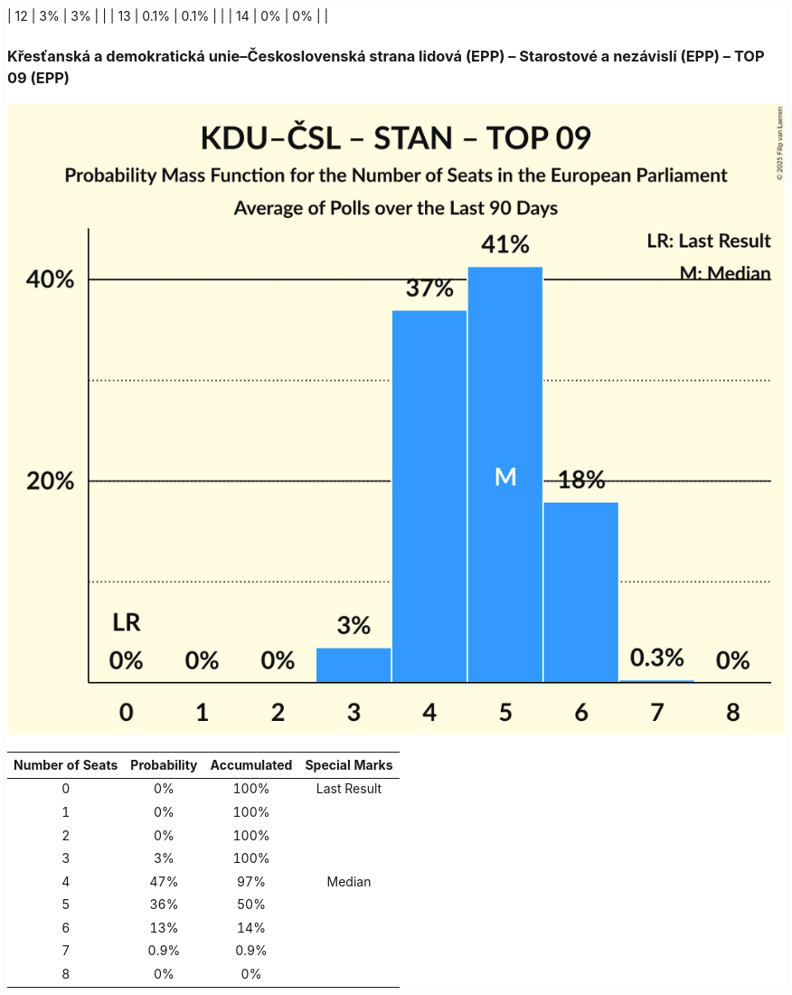 | 12 | 3% | 3% |  |
| 13 | 0.1% | 0.1% |  |
| 14 | 0% | 0% |  |

### Křesťanská a demokratická unie–Československá strana lidová (EPP) – Starostové a nezávislí (EPP) – TOP 09 (EPP)

![Graph with seats probability mass function not yet produced](average-2025-05-31-coalitions-seats-pmf-kdu–čsl–stan–top09.png "Seats Probability Mass Function")

| Number of Seats | Probability | Accumulated | Special Marks |
|:---------------:|:-----------:|:-----------:|:-------------:|
| 0 | 0% | 100% | Last Result |
| 1 | 0% | 100% |  |
| 2 | 0% | 100% |  |
| 3 | 3% | 100% |  |
| 4 | 47% | 97% | Median |
| 5 | 36% | 50% |  |
| 6 | 13% | 14% |  |
| 7 | 0.9% | 0.9% |  |
| 8 | 0% | 0% |  |
